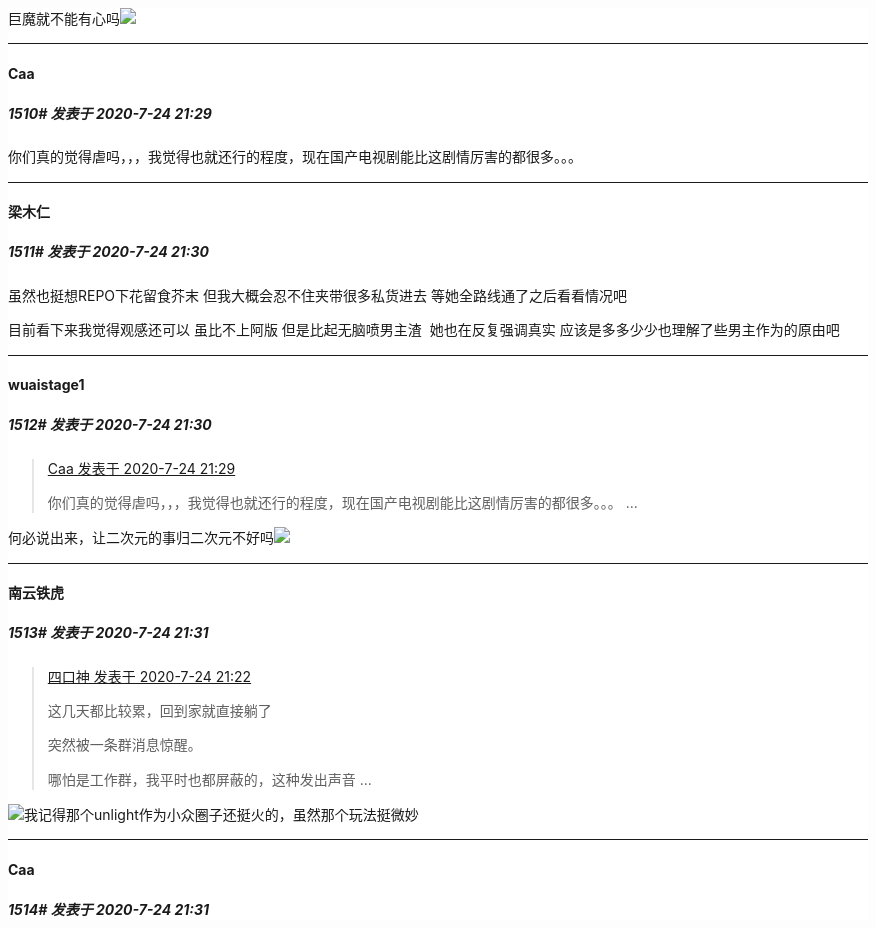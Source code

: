 
巨魔就不能有心吗<img src="https://static.saraba1st.com/image/smiley/face2017/138.png" referrerpolicy="no-referrer">


-----

####  Caa  
##### 1510#       发表于 2020-7-24 21:29


你们真的觉得虐吗，，，我觉得也就还行的程度，现在国产电视剧能比这剧情厉害的都很多。。。


-----

####  梁木仁  
##### 1511#       发表于 2020-7-24 21:30


虽然也挺想REPO下花留食芥末 但我大概会忍不住夹带很多私货进去 等她全路线通了之后看看情况吧  

目前看下来我觉得观感还可以 虽比不上阿版 但是比起无脑喷男主渣  她也在反复强调真实 应该是多多少少也理解了些男主作为的原由吧 


-----

####  wuaistage1  
##### 1512#       发表于 2020-7-24 21:30


<blockquote><a href="httphttps://bbs.saraba1st.com/2b/forum.php?mod=redirect&amp;goto=findpost&amp;pid=48207356&amp;ptid=1950425" target="_blank">Caa 发表于 2020-7-24 21:29</a>

你们真的觉得虐吗，，，我觉得也就还行的程度，现在国产电视剧能比这剧情厉害的都很多。。。 ...</blockquote>
何必说出来，让二次元的事归二次元不好吗<img src="https://static.saraba1st.com/image/smiley/face2017/067.png" referrerpolicy="no-referrer">


-----

####  南云铁虎  
##### 1513#       发表于 2020-7-24 21:31


<blockquote><a href="httphttps://bbs.saraba1st.com/2b/forum.php?mod=redirect&amp;goto=findpost&amp;pid=48207296&amp;ptid=1950425" target="_blank">四口神 发表于 2020-7-24 21:22</a>

这几天都比较累，回到家就直接躺了

突然被一条群消息惊醒。

哪怕是工作群，我平时也都屏蔽的，这种发出声音 ...</blockquote>
<img src="https://static.saraba1st.com/image/smiley/face2017/067.png" referrerpolicy="no-referrer">我记得那个unlight作为小众圈子还挺火的，虽然那个玩法挺微妙


-----

####  Caa  
##### 1514#       发表于 2020-7-24 21:31
